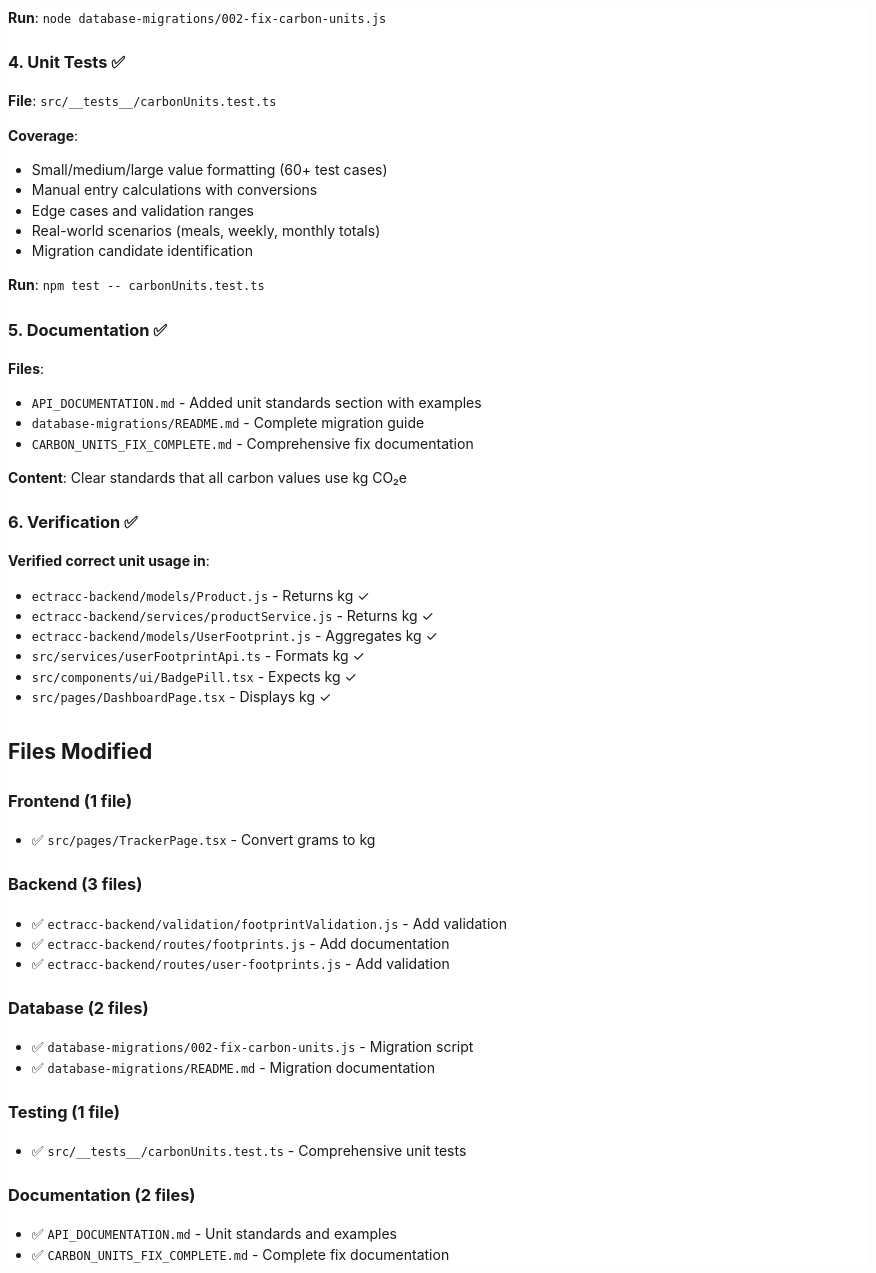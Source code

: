 **Run**: `node database-migrations/002-fix-carbon-units.js`

### 4. Unit Tests ✅

**File**: `src/__tests__/carbonUnits.test.ts`

**Coverage**:
- Small/medium/large value formatting (60+ test cases)
- Manual entry calculations with conversions
- Edge cases and validation ranges
- Real-world scenarios (meals, weekly, monthly totals)
- Migration candidate identification

**Run**: `npm test -- carbonUnits.test.ts`

### 5. Documentation ✅

**Files**:
- `API_DOCUMENTATION.md` - Added unit standards section with examples
- `database-migrations/README.md` - Complete migration guide
- `CARBON_UNITS_FIX_COMPLETE.md` - Comprehensive fix documentation

**Content**: Clear standards that all carbon values use kg CO₂e

### 6. Verification ✅

**Verified correct unit usage in**:
- `ectracc-backend/models/Product.js` - Returns kg ✓
- `ectracc-backend/services/productService.js` - Returns kg ✓
- `ectracc-backend/models/UserFootprint.js` - Aggregates kg ✓
- `src/services/userFootprintApi.ts` - Formats kg ✓
- `src/components/ui/BadgePill.tsx` - Expects kg ✓
- `src/pages/DashboardPage.tsx` - Displays kg ✓

## Files Modified

### Frontend (1 file)
- ✅ `src/pages/TrackerPage.tsx` - Convert grams to kg

### Backend (3 files)
- ✅ `ectracc-backend/validation/footprintValidation.js` - Add validation
- ✅ `ectracc-backend/routes/footprints.js` - Add documentation
- ✅ `ectracc-backend/routes/user-footprints.js` - Add validation

### Database (2 files)
- ✅ `database-migrations/002-fix-carbon-units.js` - Migration script
- ✅ `database-migrations/README.md` - Migration documentation

### Testing (1 file)
- ✅ `src/__tests__/carbonUnits.test.ts` - Comprehensive unit tests

### Documentation (2 files)
- ✅ `API_DOCUMENTATION.md` - Unit standards and examples
- ✅ `CARBON_UNITS_FIX_COMPLETE.md` - Complete fix documentation
